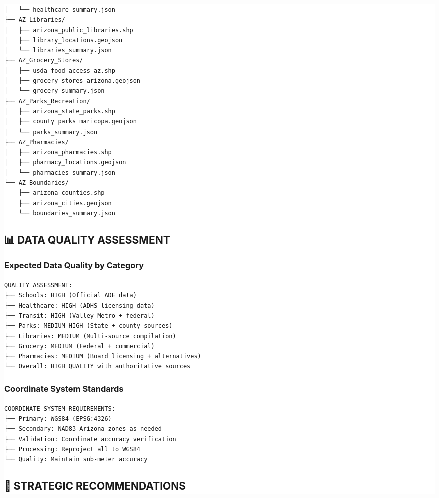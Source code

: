 ```
│   └── healthcare_summary.json
├── AZ_Libraries/
│   ├── arizona_public_libraries.shp
│   ├── library_locations.geojson
│   └── libraries_summary.json
├── AZ_Grocery_Stores/
│   ├── usda_food_access_az.shp
│   ├── grocery_stores_arizona.geojson
│   └── grocery_summary.json
├── AZ_Parks_Recreation/
│   ├── arizona_state_parks.shp
│   ├── county_parks_maricopa.geojson
│   └── parks_summary.json
├── AZ_Pharmacies/
│   ├── arizona_pharmacies.shp
│   ├── pharmacy_locations.geojson
│   └── pharmacies_summary.json
└── AZ_Boundaries/
    ├── arizona_counties.shp
    ├── arizona_cities.geojson
    └── boundaries_summary.json
```

## 📊 DATA QUALITY ASSESSMENT

### **Expected Data Quality by Category**
```
QUALITY ASSESSMENT:
├── Schools: HIGH (Official ADE data)
├── Healthcare: HIGH (ADHS licensing data)
├── Transit: HIGH (Valley Metro + federal)
├── Parks: MEDIUM-HIGH (State + county sources)
├── Libraries: MEDIUM (Multi-source compilation)
├── Grocery: MEDIUM (Federal + commercial)
├── Pharmacies: MEDIUM (Board licensing + alternatives)
└── Overall: HIGH QUALITY with authoritative sources
```

### **Coordinate System Standards**
```
COORDINATE SYSTEM REQUIREMENTS:
├── Primary: WGS84 (EPSG:4326)
├── Secondary: NAD83 Arizona zones as needed
├── Validation: Coordinate accuracy verification
├── Processing: Reproject all to WGS84
└── Quality: Maintain sub-meter accuracy
```

## 🎯 STRATEGIC RECOMMENDATIONS
